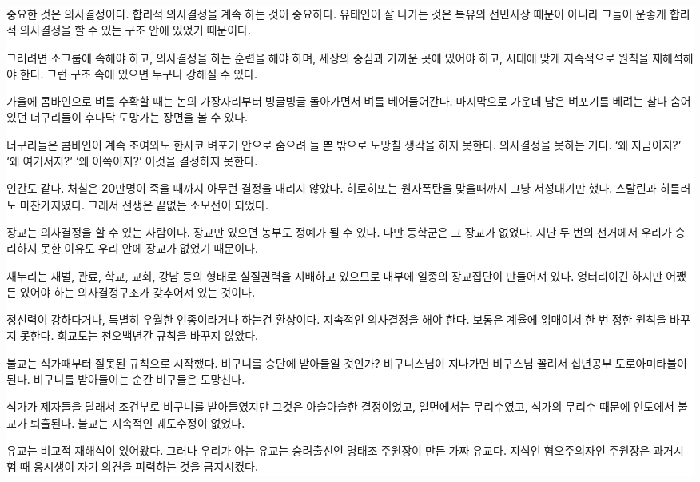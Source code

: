  


중요한 것은 의사결정이다. 합리적 의사결정을 계속 하는 것이 중요하다. 유태인이 잘 나가는 것은 특유의 선민사상 때문이 아니라 그들이 운좋게 합리적 의사결정을 할 수 있는 구조 안에 있었기 때문이다. 


  


그러려면 소그룹에 속해야 하고, 의사결정을 하는 훈련을 해야 하며, 세상의 중심과 가까운 곳에 있어야 하고, 시대에 맞게 지속적으로 원칙을 재해석해야 한다. 그런 구조 속에 있으면 누구나 강해질 수 있다. 


  


가을에 콤바인으로 벼를 수확할 때는 논의 가장자리부터 빙글빙글 돌아가면서 벼를 베어들어간다. 마지막으로 가운데 남은 벼포기를 베려는 찰나 숨어있던 너구리들이 후다닥 도망가는 장면을 볼 수 있다. 


  


너구리들은 콤바인이 계속 조여와도 한사코 벼포기 안으로 숨으려 들 뿐 밖으로 도망칠 생각을 하지 못한다. 의사결정을 못하는 거다. ‘왜 지금이지?’ ‘왜 여기서지?’ ‘왜 이쪽이지?’ 이것을 결정하지 못한다. 


  


인간도 같다. 처칠은 20만명이 죽을 때까지 아무런 결정을 내리지 않았다. 히로히또는 원자폭탄을 맞을때까지 그냥 서성대기만 했다. 스탈린과 히틀러도 마찬가지였다. 그래서 전쟁은 끝없는 소모전이 되었다. 


  


장교는 의사결정을 할 수 있는 사람이다. 장교만 있으면 농부도 정예가 될 수 있다. 다만 동학군은 그 장교가 없었다. 지난 두 번의 선거에서 우리가 승리하지 못한 이유도 우리 안에 장교가 없었기 때문이다. 


  


새누리는 재벌, 관료, 학교, 교회, 강남 등의 형태로 실질권력을 지배하고 있으므로 내부에 일종의 장교집단이 만들어져 있다. 엉터리이긴 하지만 어쨌든 있어야 하는 의사결정구조가 갖추어져 있는 것이다. 


  


정신력이 강하다거나, 특별히 우월한 인종이라거나 하는건 환상이다. 지속적인 의사결정을 해야 한다. 보통은 계율에 얽매여서 한 번 정한 원칙을 바꾸지 못한다. 회교도는 천오백년간 규칙을 바꾸지 않았다. 


  


불교는 석가때부터 잘못된 규칙으로 시작했다. 비구니를 승단에 받아들일 것인가? 비구니스님이 지나가면 비구스님 꼴려서 십년공부 도로아미타불이 된다. 비구니를 받아들이는 순간 비구들은 도망친다.


  


석가가 제자들을 달래서 조건부로 비구니를 받아들였지만 그것은 아슬아슬한 결정이었고, 일면에서는 무리수였고, 석가의 무리수 때문에 인도에서 불교가 퇴출된다. 불교는 지속적인 궤도수정이 없었다.


  


유교는 비교적 재해석이 있어왔다. 그러나 우리가 아는 유교는 승려출신인 명태조 주원장이 만든 가짜 유교다. 지식인 혐오주의자인 주원장은 과거시험 때 응시생이 자기 의견을 피력하는 것을 금지시켰다. 
